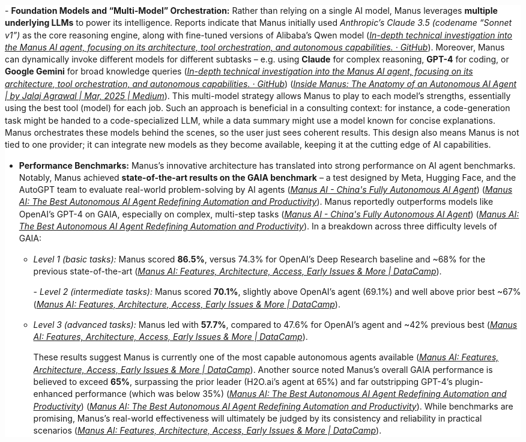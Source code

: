\- **Foundation Models and “Multi-Model” Orchestration:** Rather than relying on a single AI model, Manus leverages **multiple underlying LLMs** to power its intelligence. Reports indicate that Manus initially used *Anthropic’s Claude 3.5 (codename “Sonnet v1”)* as the core reasoning engine, along with fine-tuned versions of Alibaba’s Qwen model ([*In-depth technical investigation into the Manus AI agent, focusing on its architecture, tool orchestration, and autonomous capabilities. · GitHub*](https://gist.github.com/renschni/4fbc70b31bad8dd57f3370239dccd58f#:~:text=Foundation%20Model%20Backbone%3A%20Manus%20is,AI_%E6%96%B0%E6%B5%AA%E7%A7%91%E6%8A%80_%E6%96%B0%E6%B5%AA%E7%BD%91%29.%20Reports%20indicate)). Moreover, Manus can dynamically invoke different models for different subtasks – e.g. using **Claude** for complex reasoning, **GPT-4** for coding, or **Google Gemini** for broad knowledge queries ([*In-depth technical investigation into the Manus AI agent, focusing on its architecture, tool orchestration, and autonomous capabilities. · GitHub*](https://gist.github.com/renschni/4fbc70b31bad8dd57f3370239dccd58f#:~:text=Manus%20can%20even%20invoke%20multiple,tier%20LLMs%2C%20rather%20than)) ([*Inside Manus: The Anatomy of an Autonomous AI Agent \| by Jalaj Agrawal \| Mar, 2025 \| Medium*](https://medium.com/@jalajagr/inside-manus-the-anatomy-of-an-autonomous-ai-agent-b3042e5e5084#:~:text=What%E2%80%99s%20particularly%20interesting%20is%20that,For%20example)). This multi-model strategy allows Manus to play to each model’s strengths, essentially using the best tool (model) for each job. Such an approach is beneficial in a consulting context: for instance, a code-generation task might be handed to a code-specialized LLM, while a data summary might use a model known for concise explanations. Manus orchestrates these models behind the scenes, so the user just sees coherent results. This design also means Manus is not tied to one provider; it can integrate new models as they become available, keeping it at the cutting edge of AI capabilities.

-   **Performance Benchmarks:** Manus’s innovative architecture has translated into strong performance on AI agent benchmarks. Notably, Manus achieved **state-of-the-art results on the GAIA benchmark** – a test designed by Meta, Hugging Face, and the AutoGPT team to evaluate real-world problem-solving by AI agents ([*Manus AI - China's Fully Autonomous AI Agent*](https://opencv.org/blog/manus-ai/#:~:text=3)) ([*Manus AI: The Best Autonomous AI Agent Redefining Automation and Productivity*](https://huggingface.co/blog/LLMhacker/manus-ai-best-ai-agent#:~:text=What%20is%20the%20GAIA%20Benchmark%3F)). Manus reportedly outperforms models like OpenAI’s GPT-4 on GAIA, especially on complex, multi-step tasks ([*Manus AI - China's Fully Autonomous AI Agent*](https://opencv.org/blog/manus-ai/#:~:text=GAIA%20Benchmark%20Results)) ([*Manus AI: The Best Autonomous AI Agent Redefining Automation and Productivity*](https://huggingface.co/blog/LLMhacker/manus-ai-best-ai-agent#:~:text=Manus%20AI%20has%20reportedly%20achieved,4%20and%20Microsoft%E2%80%99s%20AI%20systems)). In a breakdown across three difficulty levels of GAIA:
    -   *Level 1 (basic tasks):* Manus scored **86.5%**, versus 74.3% for OpenAI’s Deep Research baseline and \~68% for the previous state-of-the-art ([*Manus AI: Features, Architecture, Access, Early Issues & More \| DataCamp*](https://www.datacamp.com/blog/manus-ai#:~:text=The%20benchmark%20evaluates%20AI%20agents,across%20three%20difficulty%20levels)).

        \- *Level 2 (intermediate tasks):* Manus scored **70.1%**, slightly above OpenAI’s agent (69.1%) and well above prior best \~67% ([*Manus AI: Features, Architecture, Access, Early Issues & More \| DataCamp*](https://www.datacamp.com/blog/manus-ai#:~:text=1,for%20the%20previous%20best%20model)).

    -   *Level 3 (advanced tasks):* Manus led with **57.7%**, compared to 47.6% for OpenAI’s agent and \~42% previous best ([*Manus AI: Features, Architecture, Access, Early Issues & More \| DataCamp*](https://www.datacamp.com/blog/manus-ai#:~:text=2,for%20the%20previous%20best%20model)).

        These results suggest Manus is currently one of the most capable autonomous agents available ([*Manus AI: Features, Architecture, Access, Early Issues & More \| DataCamp*](https://www.datacamp.com/blog/manus-ai#:~:text=compared%20to%2047.6,for%20the%20previous%20best%20model)). Another source noted Manus’s overall GAIA performance is believed to exceed **65%**, surpassing the prior leader (H2O.ai’s agent at 65%) and far outstripping GPT-4’s plugin-enhanced performance (which was below 35%) ([*Manus AI: The Best Autonomous AI Agent Redefining Automation and Productivity*](https://huggingface.co/blog/LLMhacker/manus-ai-best-ai-agent#:~:text=Although%20exact%20scores%20are%20not,accuracy%20score)) ([*Manus AI: The Best Autonomous AI Agent Redefining Automation and Productivity*](https://huggingface.co/blog/LLMhacker/manus-ai-best-ai-agent#:~:text=Model%20GAIA%20Benchmark%20Accuracy%20%28,world)). While benchmarks are promising, Manus’s real-world effectiveness will ultimately be judged by its consistency and reliability in practical scenarios ([*Manus AI: Features, Architecture, Access, Early Issues & More \| DataCamp*](https://www.datacamp.com/blog/manus-ai#:~:text=models%20still%20struggle%20with%20the,step%20reasoning%20tasks)).
